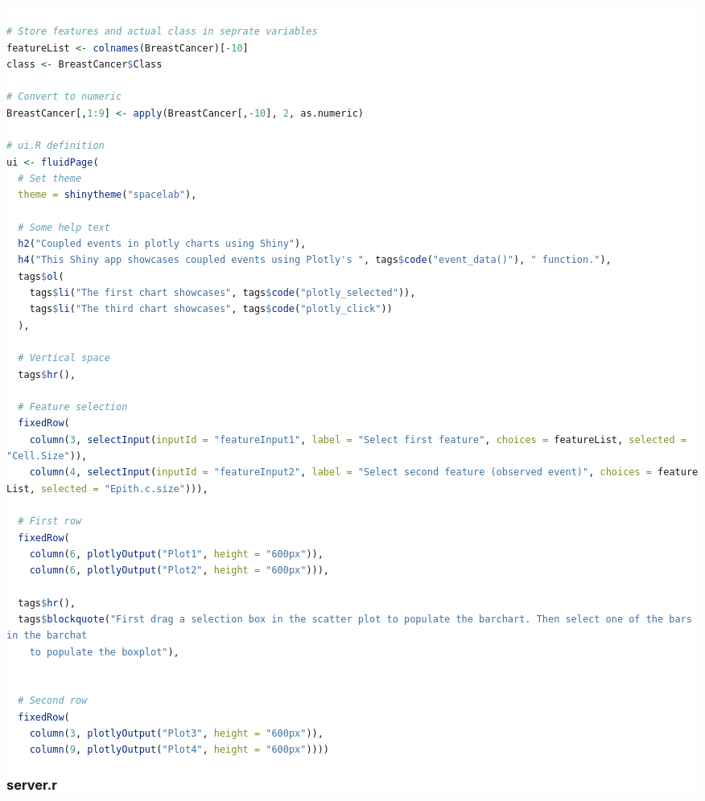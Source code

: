 ```r

# Store features and actual class in seprate variables
featureList <- colnames(BreastCancer)[-10]
class <- BreastCancer$Class

# Convert to numeric
BreastCancer[,1:9] <- apply(BreastCancer[,-10], 2, as.numeric)

# ui.R definition
ui <- fluidPage(
  # Set theme
  theme = shinytheme("spacelab"),

  # Some help text
  h2("Coupled events in plotly charts using Shiny"),
  h4("This Shiny app showcases coupled events using Plotly's ", tags$code("event_data()"), " function."),
  tags$ol(
    tags$li("The first chart showcases", tags$code("plotly_selected")),
    tags$li("The third chart showcases", tags$code("plotly_click"))
  ),

  # Vertical space
  tags$hr(),

  # Feature selection
  fixedRow(
    column(3, selectInput(inputId = "featureInput1", label = "Select first feature", choices = featureList, selected = "Cell.Size")),
    column(4, selectInput(inputId = "featureInput2", label = "Select second feature (observed event)", choices = featureList, selected = "Epith.c.size"))),

  # First row
  fixedRow(
    column(6, plotlyOutput("Plot1", height = "600px")),
    column(6, plotlyOutput("Plot2", height = "600px"))),

  tags$hr(),
  tags$blockquote("First drag a selection box in the scatter plot to populate the barchart. Then select one of the bars in the barchat
    to populate the boxplot"),


  # Second row
  fixedRow(
    column(3, plotlyOutput("Plot3", height = "600px")),
    column(9, plotlyOutput("Plot4", height = "600px"))))
```

### server.r
